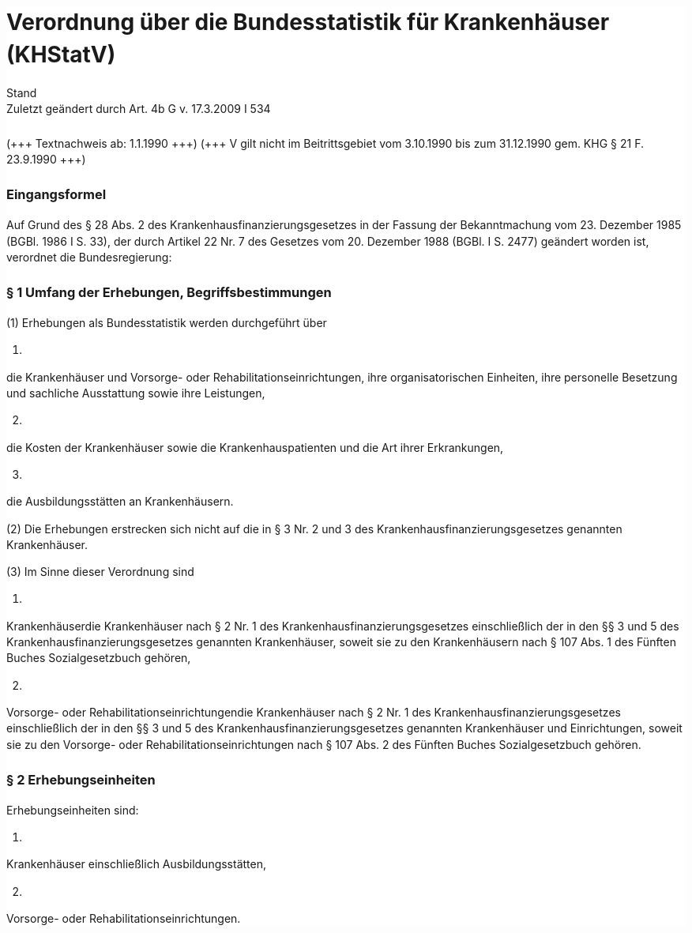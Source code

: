 Verordnung über die Bundesstatistik für Krankenhäuser (KHStatV)
===============================================================

Stand  
Zuletzt geändert durch Art. 4b G v. 17.3.2009 I 534

### 

(+++ Textnachweis ab: 1.1.1990 +++)
(+++ V gilt nicht im Beitrittsgebiet vom 3.10.1990 bis zum 31.12.1990 gem. KHG § 21 F. 23.9.1990 +++)

### Eingangsformel

Auf Grund des § 28 Abs. 2 des Krankenhausfinanzierungsgesetzes in der Fassung der Bekanntmachung vom 23. Dezember 1985 (BGBl. 1986 I S. 33), der durch Artikel 22 Nr. 7 des Gesetzes vom 20. Dezember 1988 (BGBl. I S. 2477) geändert worden ist, verordnet die Bundesregierung:

### § 1 Umfang der Erhebungen, Begriffsbestimmungen

(1) Erhebungen als Bundesstatistik werden durchgeführt über

1.  
die Krankenhäuser und Vorsorge- oder Rehabilitationseinrichtungen, ihre organisatorischen Einheiten, ihre personelle Besetzung und sachliche Ausstattung sowie ihre Leistungen,

2.  
die Kosten der Krankenhäuser sowie die Krankenhauspatienten und die Art ihrer Erkrankungen,

3.  
die Ausbildungsstätten an Krankenhäusern.

(2) Die Erhebungen erstrecken sich nicht auf die in § 3 Nr. 2 und 3 des Krankenhausfinanzierungsgesetzes genannten Krankenhäuser.

(3) Im Sinne dieser Verordnung sind

1.  
Krankenhäuserdie Krankenhäuser nach § 2 Nr. 1 des Krankenhausfinanzierungsgesetzes einschließlich der in den §§ 3 und 5 des Krankenhausfinanzierungsgesetzes genannten Krankenhäuser, soweit sie zu den Krankenhäusern nach § 107 Abs. 1 des Fünften Buches Sozialgesetzbuch gehören,

2.  
Vorsorge- oder Rehabilitationseinrichtungendie Krankenhäuser nach § 2 Nr. 1 des Krankenhausfinanzierungsgesetzes einschließlich der in den §§ 3 und 5 des Krankenhausfinanzierungsgesetzes genannten Krankenhäuser und Einrichtungen, soweit sie zu den Vorsorge- oder Rehabilitationseinrichtungen nach § 107 Abs. 2 des Fünften Buches Sozialgesetzbuch gehören.

### § 2 Erhebungseinheiten

Erhebungseinheiten sind:

1.  
Krankenhäuser einschließlich Ausbildungsstätten,

2.  
Vorsorge- oder Rehabilitationseinrichtungen.
